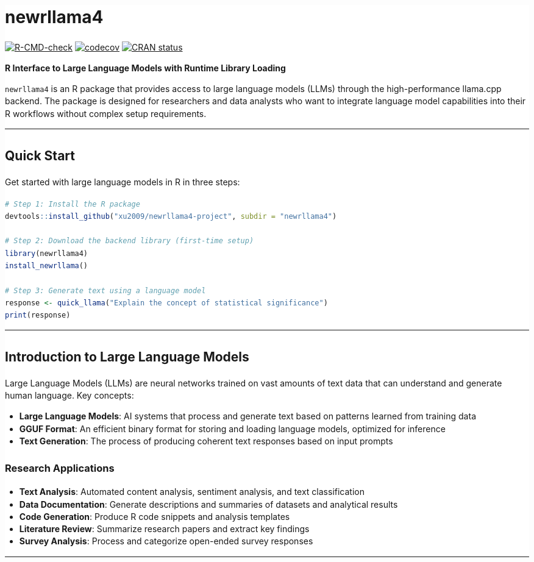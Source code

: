 # newrllama4

[![R-CMD-check](https://github.com/xu2009/newrllama4-project/workflows/R-CMD-check/badge.svg)](https://github.com/xu2009/newrllama4-project/actions)
[![codecov](https://codecov.io/gh/xu2009/newrllama4-project/branch/main/graph/badge.svg)](https://codecov.io/gh/xu2009/newrllama4-project)
[![CRAN status](https://www.r-pkg.org/badges/version/newrllama4)](https://CRAN.R-project.org/package=newrllama4)

**R Interface to Large Language Models with Runtime Library Loading**

`newrllama4` is an R package that provides access to large language models (LLMs) through the high-performance llama.cpp backend. The package is designed for researchers and data analysts who want to integrate language model capabilities into their R workflows without complex setup requirements.

---

## Quick Start

Get started with large language models in R in three steps:

```r
# Step 1: Install the R package
devtools::install_github("xu2009/newrllama4-project", subdir = "newrllama4")

# Step 2: Download the backend library (first-time setup)
library(newrllama4)
install_newrllama()

# Step 3: Generate text using a language model
response <- quick_llama("Explain the concept of statistical significance")
print(response)
```

---

## Introduction to Large Language Models

Large Language Models (LLMs) are neural networks trained on vast amounts of text data that can understand and generate human language. Key concepts:

- **Large Language Models**: AI systems that process and generate text based on patterns learned from training data
- **GGUF Format**: An efficient binary format for storing and loading language models, optimized for inference
- **Text Generation**: The process of producing coherent text responses based on input prompts

### Research Applications

- **Text Analysis**: Automated content analysis, sentiment analysis, and text classification
- **Data Documentation**: Generate descriptions and summaries of datasets and analytical results  
- **Code Generation**: Produce R code snippets and analysis templates
- **Literature Review**: Summarize research papers and extract key findings
- **Survey Analysis**: Process and categorize open-ended survey responses

---